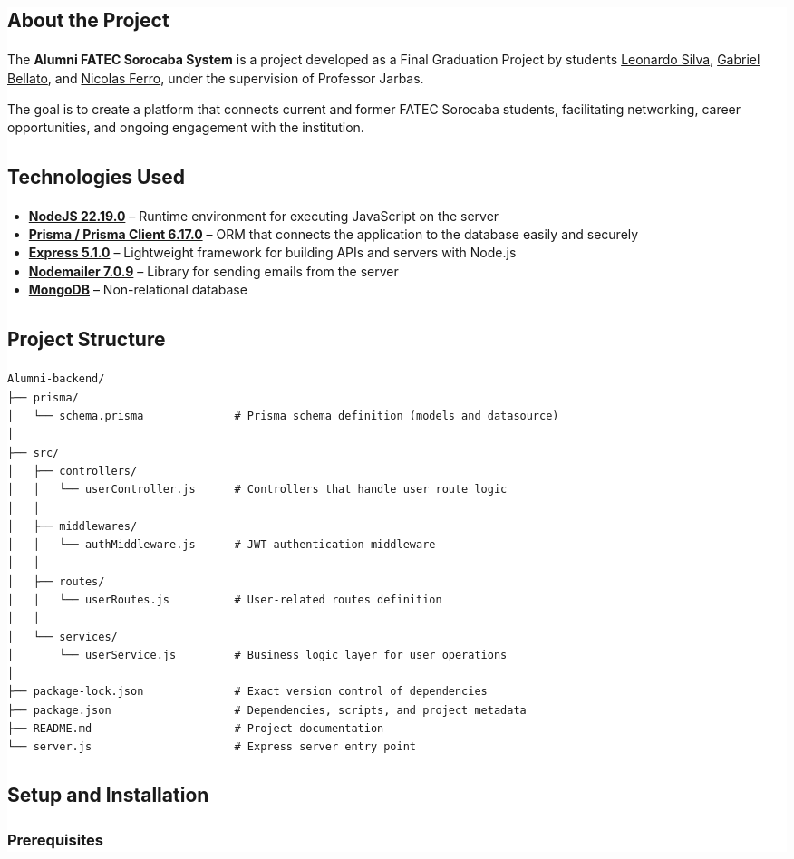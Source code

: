 ## About the Project

The **Alumni FATEC Sorocaba System** is a project developed as a Final Graduation Project by students [Leonardo Silva](https://linkedin.com/in/leonardo-silva), [Gabriel Bellato](https://linkedin.com/in/gabriel-bellato), and [Nicolas Ferro](https://linkedin.com/in/nicolas-ferro), under the supervision of Professor Jarbas.

The goal is to create a platform that connects current and former FATEC Sorocaba students, facilitating networking, career opportunities, and ongoing engagement with the institution.

## Technologies Used

- **[NodeJS 22.19.0](https://nodejs.org/en)** – Runtime environment for executing JavaScript on the server
- **[Prisma / Prisma Client 6.17.0](https://www.prisma.io/)** – ORM that connects the application to the database easily and securely
- **[Express 5.1.0](https://expressjs.com/)** – Lightweight framework for building APIs and servers with Node.js
- **[Nodemailer 7.0.9](https://nodemailer.com/)** – Library for sending emails from the server
- **[MongoDB](https://www.mongodb.com/)** – Non-relational database

## Project Structure

```
Alumni-backend/
├── prisma/
│   └── schema.prisma              # Prisma schema definition (models and datasource)
│
├── src/
│   ├── controllers/
│   │   └── userController.js      # Controllers that handle user route logic
│   │
│   ├── middlewares/
│   │   └── authMiddleware.js      # JWT authentication middleware
│   │
│   ├── routes/
│   │   └── userRoutes.js          # User-related routes definition
│   │
│   └── services/
│       └── userService.js         # Business logic layer for user operations
│
├── package-lock.json              # Exact version control of dependencies
├── package.json                   # Dependencies, scripts, and project metadata
├── README.md                      # Project documentation
└── server.js                      # Express server entry point
```

## Setup and Installation

### Prerequisites
